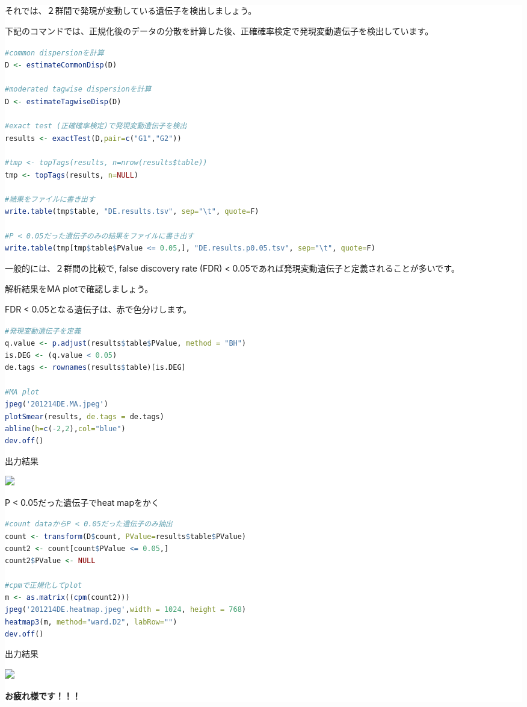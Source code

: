 それでは、２群間で発現が変動している遺伝子を検出しましょう。

下記のコマンドでは、正規化後のデータの分散を計算した後、正確確率検定で発現変動遺伝子を検出しています。

```R
#common dispersionを計算
D <- estimateCommonDisp(D)

#moderated tagwise dispersionを計算
D <- estimateTagwiseDisp(D)

#exact test (正確確率検定)で発現変動遺伝子を検出
results <- exactTest(D,pair=c("G1","G2"))

#tmp <- topTags(results, n=nrow(results$table))
tmp <- topTags(results, n=NULL)

#結果をファイルに書き出す
write.table(tmp$table, "DE.results.tsv", sep="\t", quote=F)

#P < 0.05だった遺伝子のみの結果をファイルに書き出す
write.table(tmp[tmp$table$PValue <= 0.05,], "DE.results.p0.05.tsv", sep="\t", quote=F)
```

一般的には、２群間の比較で, false discovery rate (FDR) < 0.05であれば発現変動遺伝子と定義されることが多いです。

解析結果をMA plotで確認しましょう。

FDR < 0.05となる遺伝子は、赤で色分けします。

```R
#発現変動遺伝子を定義
q.value <- p.adjust(results$table$PValue, method = "BH")
is.DEG <- (q.value < 0.05)
de.tags <- rownames(results$table)[is.DEG]

#MA plot
jpeg('201214DE.MA.jpeg')
plotSmear(results, de.tags = de.tags)
abline(h=c(-2,2),col="blue")
dev.off()
```

出力結果

<img src="https://raw.githubusercontent.com/wachinakatada/20_seimeijoho/main/02_Matsunami/Results/DE.MA.jpeg" width="500">


P < 0.05だった遺伝子でheat mapをかく

```R
#count dataからP < 0.05だった遺伝子のみ抽出
count <- transform(D$count, PValue=results$table$PValue)
count2 <- count[count$PValue <= 0.05,]
count2$PValue <- NULL

#cpmで正規化してplot
m <- as.matrix((cpm(count2)))
jpeg('201214DE.heatmap.jpeg',width = 1024, height = 768)
heatmap3(m, method="ward.D2", labRow="")
dev.off()
```

出力結果

<img src="https://raw.githubusercontent.com/wachinakatada/20_seimeijoho/main/02_Matsunami/Results/DE.heatmap.jpeg" width="500">



**お疲れ様です！！！**

